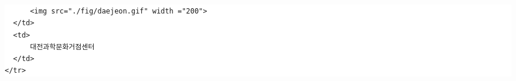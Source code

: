           <img src="./fig/daejeon.gif" width ="200">
      </td>
      <td>
          대전과학문화거점센터
      </td>
    </tr>
  </table>
</div>

